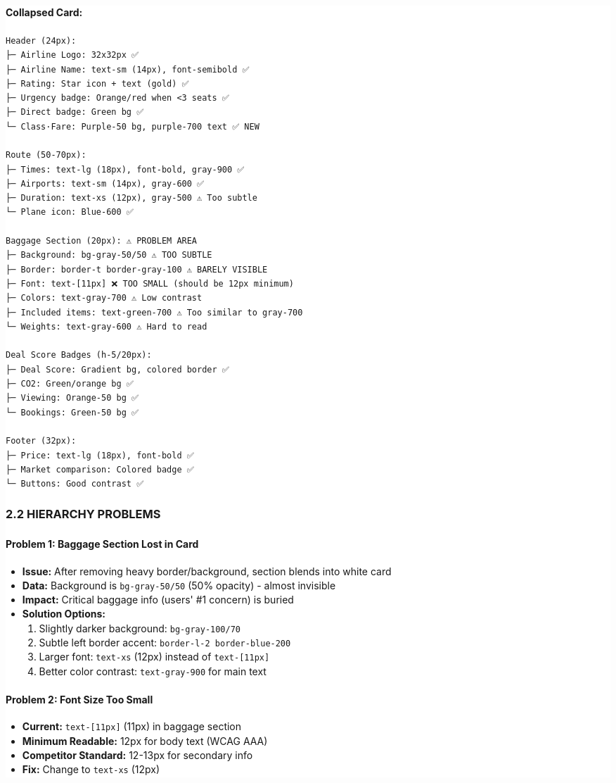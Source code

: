 #### **Collapsed Card:**
```
Header (24px):
├─ Airline Logo: 32x32px ✅
├─ Airline Name: text-sm (14px), font-semibold ✅
├─ Rating: Star icon + text (gold) ✅
├─ Urgency badge: Orange/red when <3 seats ✅
├─ Direct badge: Green bg ✅
└─ Class·Fare: Purple-50 bg, purple-700 text ✅ NEW

Route (50-70px):
├─ Times: text-lg (18px), font-bold, gray-900 ✅
├─ Airports: text-sm (14px), gray-600 ✅
├─ Duration: text-xs (12px), gray-500 ⚠️ Too subtle
└─ Plane icon: Blue-600 ✅

Baggage Section (20px): ⚠️ PROBLEM AREA
├─ Background: bg-gray-50/50 ⚠️ TOO SUBTLE
├─ Border: border-t border-gray-100 ⚠️ BARELY VISIBLE
├─ Font: text-[11px] ❌ TOO SMALL (should be 12px minimum)
├─ Colors: text-gray-700 ⚠️ Low contrast
├─ Included items: text-green-700 ⚠️ Too similar to gray-700
└─ Weights: text-gray-600 ⚠️ Hard to read

Deal Score Badges (h-5/20px):
├─ Deal Score: Gradient bg, colored border ✅
├─ CO2: Green/orange bg ✅
├─ Viewing: Orange-50 bg ✅
└─ Bookings: Green-50 bg ✅

Footer (32px):
├─ Price: text-lg (18px), font-bold ✅
├─ Market comparison: Colored badge ✅
└─ Buttons: Good contrast ✅
```

### 2.2 HIERARCHY PROBLEMS

#### **Problem 1: Baggage Section Lost in Card**
- **Issue:** After removing heavy border/background, section blends into white card
- **Data:** Background is `bg-gray-50/50` (50% opacity) - almost invisible
- **Impact:** Critical baggage info (users' #1 concern) is buried
- **Solution Options:**
  1. Slightly darker background: `bg-gray-100/70`
  2. Subtle left border accent: `border-l-2 border-blue-200`
  3. Larger font: `text-xs` (12px) instead of `text-[11px]`
  4. Better color contrast: `text-gray-900` for main text

#### **Problem 2: Font Size Too Small**
- **Current:** `text-[11px]` (11px) in baggage section
- **Minimum Readable:** 12px for body text (WCAG AAA)
- **Competitor Standard:** 12-13px for secondary info
- **Fix:** Change to `text-xs` (12px)
